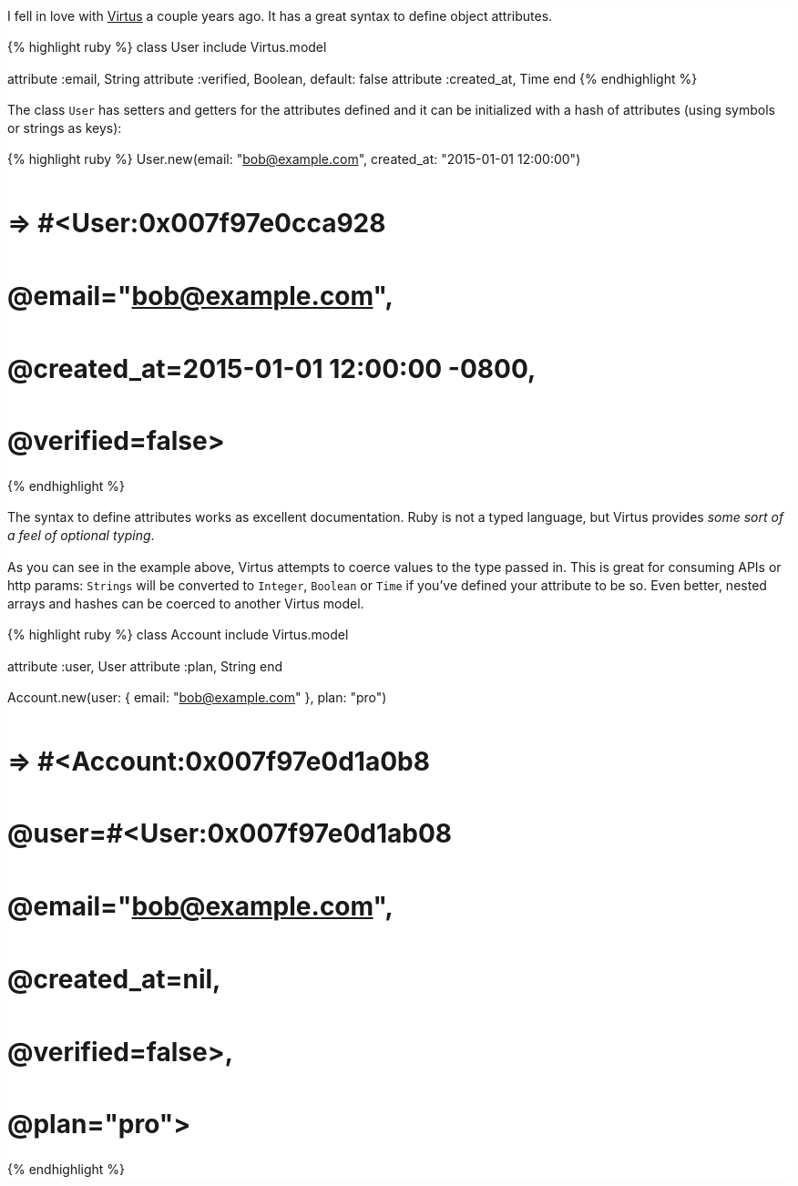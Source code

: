 I fell in love with [Virtus](https://github.com/solnic/virtus) a couple years ago. It has a great syntax to define object attributes.

{% highlight ruby %}
class User
  include Virtus.model

  attribute :email, String
  attribute :verified, Boolean, default: false
  attribute :created_at, Time
end
{% endhighlight %}

The class `User` has setters and getters for the attributes defined and it can be initialized with a hash of attributes (using symbols or strings as keys):

{% highlight ruby %}
User.new(email: "bob@example.com", created_at: "2015-01-01 12:00:00")

# => #<User:0x007f97e0cca928
#       @email="bob@example.com",
#       @created_at=2015-01-01 12:00:00 -0800,
#       @verified=false>
{% endhighlight %}

The syntax to define attributes works as excellent documentation. Ruby is not a typed language, but Virtus provides *some sort of a feel of optional typing*.

As you can see in the example above, Virtus attempts to coerce values to the type passed in. This is great for consuming APIs or http params: `Strings` will be converted to `Integer`, `Boolean` or `Time` if you’ve defined your attribute to be so. Even better, nested arrays and hashes can be coerced to another Virtus model.

{% highlight ruby %}
class Account
  include Virtus.model

  attribute :user, User
  attribute :plan, String
end

Account.new(user: { email: "bob@example.com" }, plan: "pro")
# => #<Account:0x007f97e0d1a0b8
#      @user=#<User:0x007f97e0d1ab08
#        @email="bob@example.com",
#        @created_at=nil,
#        @verified=false>,
#      @plan="pro">
{% endhighlight %}
